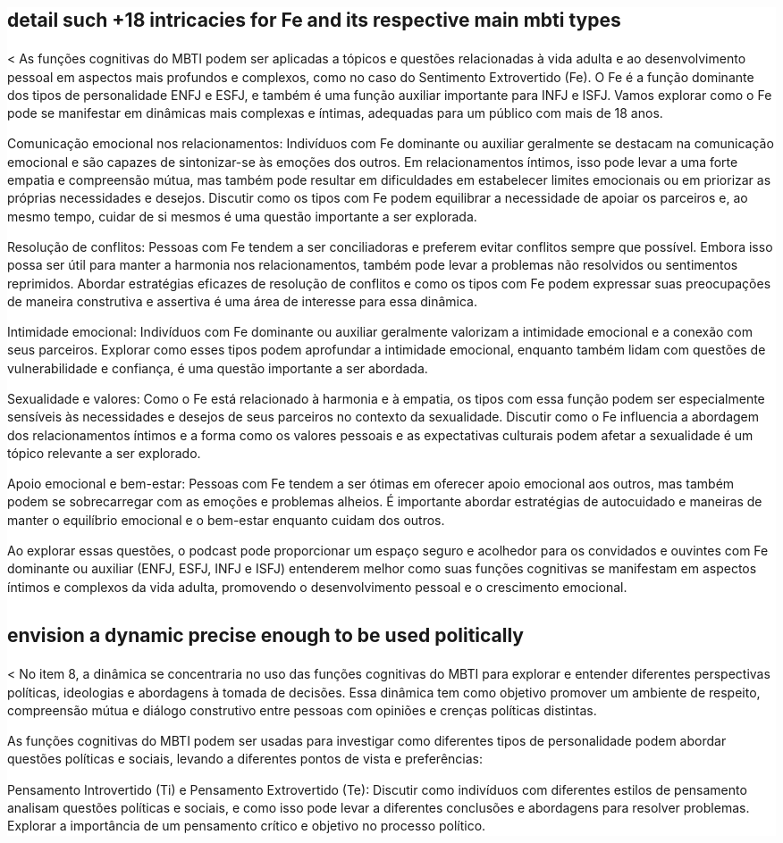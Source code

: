 ## detail such +18 intricacies for Fe and its respective main mbti types

< As funções cognitivas do MBTI podem ser aplicadas a tópicos e questões relacionadas à vida adulta e ao desenvolvimento pessoal em aspectos mais profundos e complexos, como no caso do Sentimento Extrovertido (Fe). O Fe é a função dominante dos tipos de personalidade ENFJ e ESFJ, e também é uma função auxiliar importante para INFJ e ISFJ. Vamos explorar como o Fe pode se manifestar em dinâmicas mais complexas e íntimas, adequadas para um público com mais de 18 anos.

Comunicação emocional nos relacionamentos: Indivíduos com Fe dominante ou auxiliar geralmente se destacam na comunicação emocional e são capazes de sintonizar-se às emoções dos outros. Em relacionamentos íntimos, isso pode levar a uma forte empatia e compreensão mútua, mas também pode resultar em dificuldades em estabelecer limites emocionais ou em priorizar as próprias necessidades e desejos. Discutir como os tipos com Fe podem equilibrar a necessidade de apoiar os parceiros e, ao mesmo tempo, cuidar de si mesmos é uma questão importante a ser explorada.

Resolução de conflitos: Pessoas com Fe tendem a ser conciliadoras e preferem evitar conflitos sempre que possível. Embora isso possa ser útil para manter a harmonia nos relacionamentos, também pode levar a problemas não resolvidos ou sentimentos reprimidos. Abordar estratégias eficazes de resolução de conflitos e como os tipos com Fe podem expressar suas preocupações de maneira construtiva e assertiva é uma área de interesse para essa dinâmica.

Intimidade emocional: Indivíduos com Fe dominante ou auxiliar geralmente valorizam a intimidade emocional e a conexão com seus parceiros. Explorar como esses tipos podem aprofundar a intimidade emocional, enquanto também lidam com questões de vulnerabilidade e confiança, é uma questão importante a ser abordada.

Sexualidade e valores: Como o Fe está relacionado à harmonia e à empatia, os tipos com essa função podem ser especialmente sensíveis às necessidades e desejos de seus parceiros no contexto da sexualidade. Discutir como o Fe influencia a abordagem dos relacionamentos íntimos e a forma como os valores pessoais e as expectativas culturais podem afetar a sexualidade é um tópico relevante a ser explorado.

Apoio emocional e bem-estar: Pessoas com Fe tendem a ser ótimas em oferecer apoio emocional aos outros, mas também podem se sobrecarregar com as emoções e problemas alheios. É importante abordar estratégias de autocuidado e maneiras de manter o equilíbrio emocional e o bem-estar enquanto cuidam dos outros.

Ao explorar essas questões, o podcast pode proporcionar um espaço seguro e acolhedor para os convidados e ouvintes com Fe dominante ou auxiliar (ENFJ, ESFJ, INFJ e ISFJ) entenderem melhor como suas funções cognitivas se manifestam em aspectos íntimos e complexos da vida adulta, promovendo o desenvolvimento pessoal e o crescimento emocional.

## envision a dynamic precise enough to be used politically

< No item 8, a dinâmica se concentraria no uso das funções cognitivas do MBTI para explorar e entender diferentes perspectivas políticas, ideologias e abordagens à tomada de decisões. Essa dinâmica tem como objetivo promover um ambiente de respeito, compreensão mútua e diálogo construtivo entre pessoas com opiniões e crenças políticas distintas.

As funções cognitivas do MBTI podem ser usadas para investigar como diferentes tipos de personalidade podem abordar questões políticas e sociais, levando a diferentes pontos de vista e preferências:

Pensamento Introvertido (Ti) e Pensamento Extrovertido (Te): Discutir como indivíduos com diferentes estilos de pensamento analisam questões políticas e sociais, e como isso pode levar a diferentes conclusões e abordagens para resolver problemas. Explorar a importância de um pensamento crítico e objetivo no processo político.
